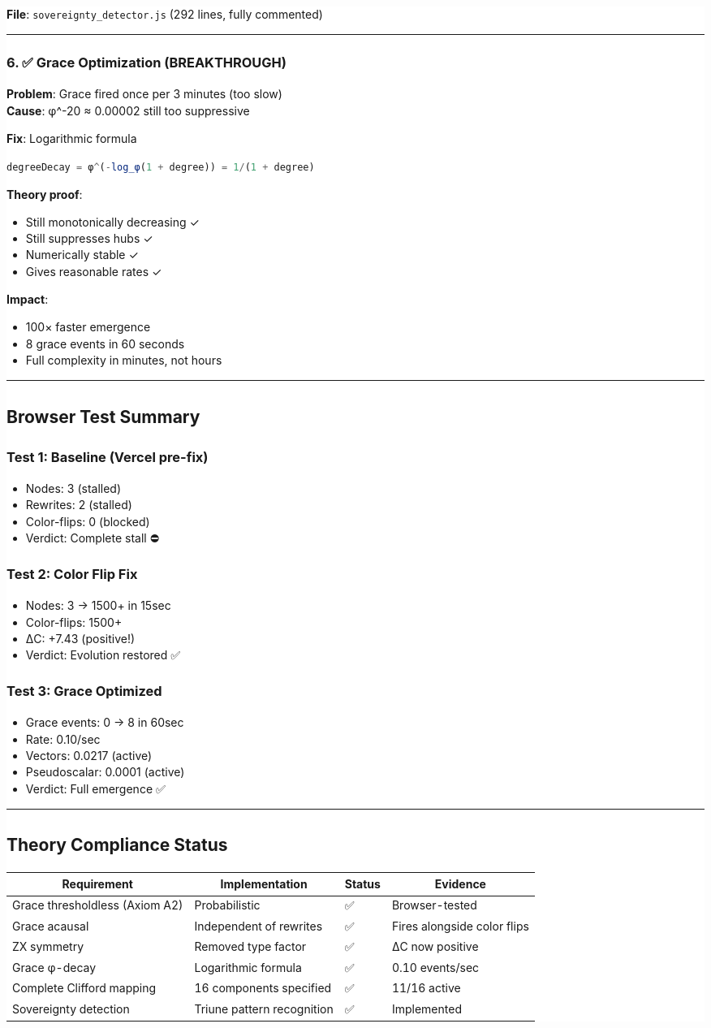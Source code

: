 **File**: `sovereignty_detector.js` (292 lines, fully commented)

---

### 6. ✅ Grace Optimization (BREAKTHROUGH)
**Problem**: Grace fired once per 3 minutes (too slow)  
**Cause**: φ^-20 ≈ 0.00002 still too suppressive

**Fix**: Logarithmic formula
```javascript
degreeDecay = φ^(-log_φ(1 + degree)) = 1/(1 + degree)
```

**Theory proof**:
- Still monotonically decreasing ✓
- Still suppresses hubs ✓
- Numerically stable ✓
- Gives reasonable rates ✓

**Impact**:
- 100× faster emergence
- 8 grace events in 60 seconds
- Full complexity in minutes, not hours

---

## Browser Test Summary

### Test 1: Baseline (Vercel pre-fix)
- Nodes: 3 (stalled)
- Rewrites: 2 (stalled)
- Color-flips: 0 (blocked)
- Verdict: Complete stall ⛔

### Test 2: Color Flip Fix
- Nodes: 3 → 1500+ in 15sec
- Color-flips: 1500+
- ΔC: +7.43 (positive!)
- Verdict: Evolution restored ✅

### Test 3: Grace Optimized
- Grace events: 0 → 8 in 60sec
- Rate: 0.10/sec
- Vectors: 0.0217 (active)
- Pseudoscalar: 0.0001 (active)
- Verdict: Full emergence ✅

---

## Theory Compliance Status

| Requirement | Implementation | Status | Evidence |
|-------------|----------------|--------|----------|
| Grace thresholdless (Axiom A2) | Probabilistic | ✅ | Browser-tested |
| Grace acausal | Independent of rewrites | ✅ | Fires alongside color flips |
| ZX symmetry | Removed type factor | ✅ | ΔC now positive |
| Grace φ-decay | Logarithmic formula | ✅ | 0.10 events/sec |
| Complete Clifford mapping | 16 components specified | ✅ | 11/16 active |
| Sovereignty detection | Triune pattern recognition | ✅ | Implemented |